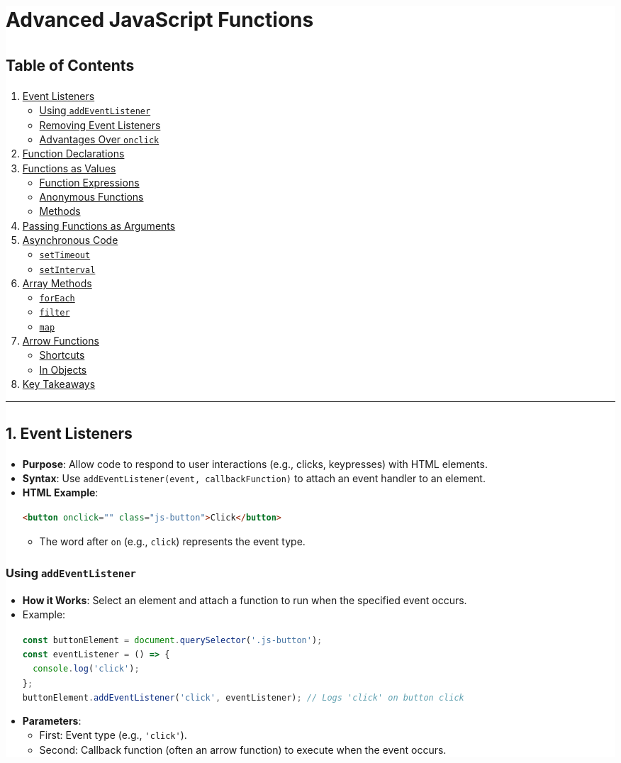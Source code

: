 # Advanced JavaScript Functions

## Table of Contents
1. [Event Listeners](#1-event-listeners)
   - [Using `addEventListener`](#using-addeventlistener)
   - [Removing Event Listeners](#removing-event-listeners)
   - [Advantages Over `onclick`](#advantages-of-addeventlistener-over-onclick-attribute)
2. [Function Declarations](#2-function-declarations)
3. [Functions as Values](#3-functions-as-values)
   - [Function Expressions](#function-expression)
   - [Anonymous Functions](#anonymous-functions)
   - [Methods](#functions-in-objects-methods)
4. [Passing Functions as Arguments](#4-passing-functions-as-arguments)
5. [Asynchronous Code](#5-asynchronous-code)
   - [`setTimeout`](#settimeout)
   - [`setInterval`](#setinterval)
6. [Array Methods](#6-array-methods)
   - [`forEach`](#foreach)
   - [`filter`](#filter)
   - [`map`](#map)
7. [Arrow Functions](#7-arrow-functions)
   - [Shortcuts](#arrow-function-shortcuts)
   - [In Objects](#arrow-functions-in-objects)
8. [Key Takeaways](#8-key-takeaways)

---

## 1. Event Listeners
- **Purpose**: Allow code to respond to user interactions (e.g., clicks, keypresses) with HTML elements.
- **Syntax**: Use `addEventListener(event, callbackFunction)` to attach an event handler to an element.
- **HTML Example**:
  ```html
  <button onclick="" class="js-button">Click</button>
  ```
  - The word after `on` (e.g., `click`) represents the event type.

### Using `addEventListener`
- **How it Works**: Select an element and attach a function to run when the specified event occurs.
- Example:
  ```javascript
  const buttonElement = document.querySelector('.js-button');
  const eventListener = () => {
    console.log('click');
  };
  buttonElement.addEventListener('click', eventListener); // Logs 'click' on button click
  ```
- **Parameters**:
  - First: Event type (e.g., `'click'`).
  - Second: Callback function (often an arrow function) to execute when the event occurs.
